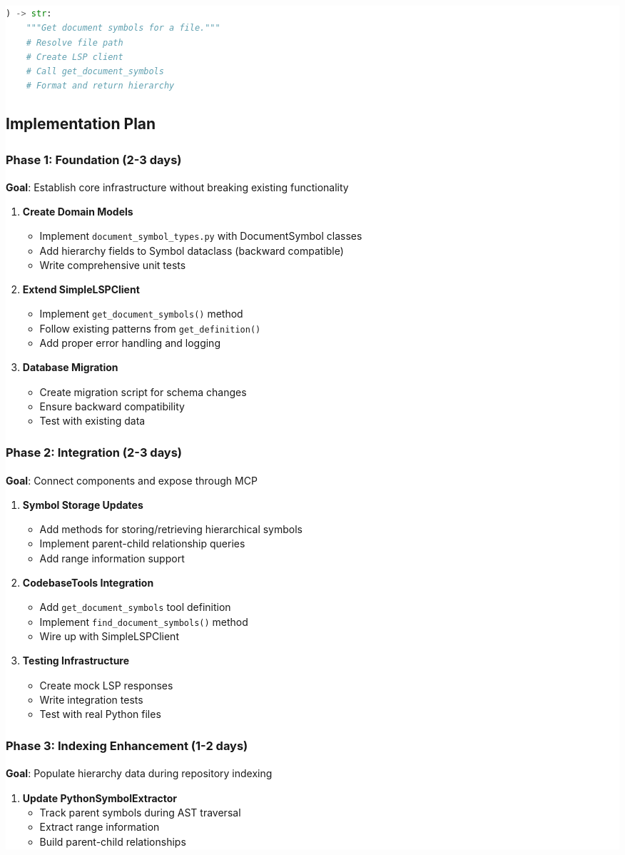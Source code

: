 ```python
) -> str:
    """Get document symbols for a file."""
    # Resolve file path
    # Create LSP client
    # Call get_document_symbols
    # Format and return hierarchy
```

## Implementation Plan

### Phase 1: Foundation (2-3 days)
**Goal**: Establish core infrastructure without breaking existing functionality

1. **Create Domain Models**
   - Implement `document_symbol_types.py` with DocumentSymbol classes
   - Add hierarchy fields to Symbol dataclass (backward compatible)
   - Write comprehensive unit tests

2. **Extend SimpleLSPClient**
   - Implement `get_document_symbols()` method
   - Follow existing patterns from `get_definition()`
   - Add proper error handling and logging

3. **Database Migration**
   - Create migration script for schema changes
   - Ensure backward compatibility
   - Test with existing data

### Phase 2: Integration (2-3 days)
**Goal**: Connect components and expose through MCP

1. **Symbol Storage Updates**
   - Add methods for storing/retrieving hierarchical symbols
   - Implement parent-child relationship queries
   - Add range information support

2. **CodebaseTools Integration**
   - Add `get_document_symbols` tool definition
   - Implement `find_document_symbols()` method
   - Wire up with SimpleLSPClient

3. **Testing Infrastructure**
   - Create mock LSP responses
   - Write integration tests
   - Test with real Python files

### Phase 3: Indexing Enhancement (1-2 days)
**Goal**: Populate hierarchy data during repository indexing

1. **Update PythonSymbolExtractor**
   - Track parent symbols during AST traversal
   - Extract range information
   - Build parent-child relationships

